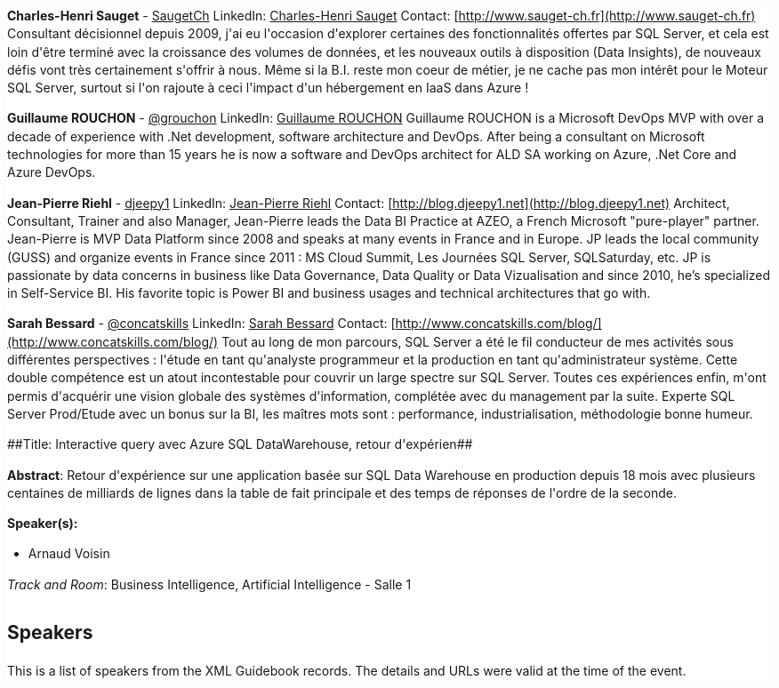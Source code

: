 **Charles-Henri Sauget**  - [SaugetCh](https://www.twitter.com/SaugetCh)
LinkedIn: [Charles-Henri Sauget](https://www.linkedin.com/in/charleshenrisauget)
Contact: [http://www.sauget-ch.fr](http://www.sauget-ch.fr)
Consultant décisionnel depuis 2009, j'ai eu l'occasion d'explorer certaines des fonctionnalités offertes par SQL Server, et cela est loin d'être terminé avec la croissance des volumes de données, et les nouveaux outils à disposition (Data Insights), de nouveaux défis vont très certainement s'offrir à nous. Même si la B.I. reste mon coeur de métier, je ne cache pas mon intérêt pour le Moteur SQL Server, surtout si l'on rajoute à ceci l'impact d'un hébergement en IaaS dans Azure !
 
**Guillaume ROUCHON**  - [@grouchon](https://www.twitter.com/@grouchon)
LinkedIn: [Guillaume ROUCHON](https://www.linkedin.com/in/guillaumerouchon/)
Guillaume ROUCHON is a Microsoft DevOps MVP with over a decade of experience with .Net development, software architecture and DevOps. After being a consultant on Microsoft technologies for more than 15 years he is now a software and DevOps architect for ALD SA working on Azure, .Net Core and Azure DevOps.
 
**Jean-Pierre Riehl**  - [djeepy1](https://www.twitter.com/djeepy1)
LinkedIn: [Jean-Pierre Riehl](http://fr.linkedin.com/in/djeepy1)
Contact: [http://blog.djeepy1.net](http://blog.djeepy1.net)
Architect, Consultant, Trainer and also Manager, Jean-Pierre leads the Data  BI Practice at AZEO, a French Microsoft "pure-player" partner. 
Jean-Pierre is MVP Data Platform since 2008 and speaks at many events in France and in Europe. JP leads the local community (GUSS) and organize events in France since 2011 : MS Cloud Summit, Les Journées SQL Server, SQLSaturday, etc. 
JP is passionate by data concerns in business like Data Governance, Data Quality or Data Vizualisation and since 2010, he’s specialized in Self-Service BI. His favorite topic is Power BI and business usages and technical architectures that go with.
 
**Sarah Bessard**  - [@concatskills](https://www.twitter.com/@concatskills)
LinkedIn: [Sarah Bessard](https://fr.linkedin.com/in/ninjadba)
Contact: [http://www.concatskills.com/blog/](http://www.concatskills.com/blog/)
Tout au long de mon parcours, SQL Server a été le fil conducteur de mes activités sous différentes perspectives : l'étude en tant qu'analyste programmeur et la production en tant qu'administrateur système. Cette double compétence est un atout incontestable pour couvrir un large spectre sur SQL Server. Toutes ces expériences enfin, m'ont permis d'acquérir une vision globale des systèmes d'information, complétée avec du management par la suite. Experte SQL Server Prod/Etude avec un bonus sur la BI, les maîtres mots sont : performance, industrialisation, méthodologie  bonne humeur.
 
 
 
 
##Title: Interactive query avec Azure SQL DataWarehouse, retour d'expérien##
 
**Abstract**:
Retour d'expérience sur une application basée sur SQL Data Warehouse en production depuis 18 mois avec plusieurs centaines de milliards de lignes dans la table de fait principale et des temps de réponses de l'ordre de la seconde.
 
**Speaker(s):**
- Arnaud Voisin
 
*Track and Room*: Business Intelligence, Artificial Intelligence - Salle 1
 
 
 
 
## <a name="#speakers"></a>Speakers
This is a list of speakers from the XML Guidebook records. The details and URLs were valid at the time of the event.
 